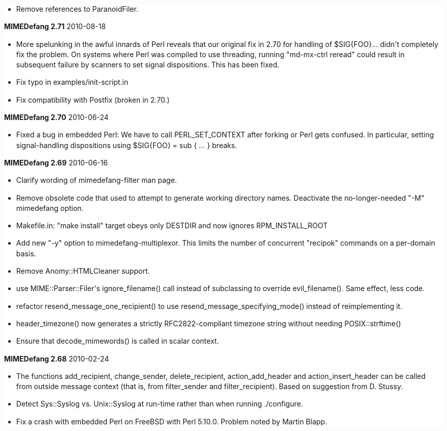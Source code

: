    * Remove references to ParanoidFiler.

**MIMEDefang 2.71** 2010-08-18

   * More spelunking in the awful innards of Perl reveals that our
   original fix in 2.70 for handling of $SIG{FOO}... didn't
   completely fix the problem.  On systems where Perl was compiled to
   use threading, running "md-mx-ctrl reread" could result in
   subsequent failure by scanners to set signal dispositions.  This
   has been fixed.

   * Fix typo in examples/init-script.in

   * Fix compatibility with Postfix (broken in 2.70.)

**MIMEDefang 2.70** 2010-06-24

   * Fixed a bug in embedded Perl: We have to call
   PERL_SET_CONTEXT after forking or Perl gets confused.
   In particular, setting signal-handling dispositions using
   $SIG{FOO} = sub { ... } breaks.

**MIMEDefang 2.69** 2010-06-16

   * Clarify wording of mimedefang-filter man page.

   * Remove obsolete code that used to attempt to generate working
   directory names.  Deactivate the no-longer-needed "-M" mimedefang
   option.

   * Makefile.in: "make install" target obeys only DESTDIR and now ignores RPM_INSTALL_ROOT

   * Add new "-y" option to mimedefang-multiplexor.  This limits
   the number of concurrent "recipok" commands on a per-domain basis.

   * Remove Anomy::HTMLCleaner support.

   * use MIME::Parser::Filer's ignore_filename() call instead of
   subclassing to override evil_filename().  Same effect, less code.

   * refactor resend_message_one_recipient() to use
   resend_message_specifying_mode() instead of reimplementing it.

   * header_timezone() now generates a strictly RFC2822-compliant timezone
   string without needing POSIX::strftime()

   * Ensure that decode_mimewords() is called in scalar context.

**MIMEDefang 2.68** 2010-02-24

   * The functions add_recipient, change_sender, delete_recipient,
   action_add_header and action_insert_header can be called from
   outside message context (that is, from filter_sender and
   filter_recipient).  Based on suggestion from D. Stussy.

   * Detect Sys::Syslog vs. Unix::Syslog at run-time rather than
   when running ./configure.

   * Fix a crash with embedded Perl on FreeBSD with Perl 5.10.0.
   Problem noted by Martin Blapp.
